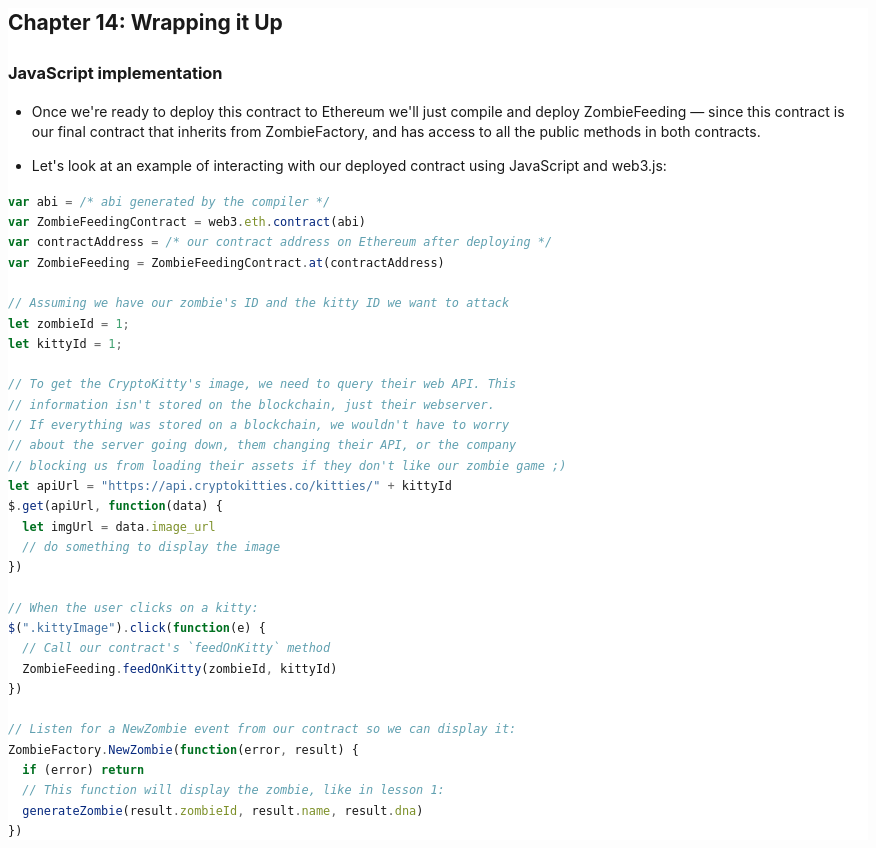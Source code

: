 
## Chapter 14: Wrapping it Up

### JavaScript implementation
* Once we're ready to deploy this contract to Ethereum we'll just compile and deploy ZombieFeeding — since this contract is our final contract that inherits from ZombieFactory, and has access to all the public methods in both contracts.

* Let's look at an example of interacting with our deployed contract using JavaScript and web3.js:

```javascript
var abi = /* abi generated by the compiler */
var ZombieFeedingContract = web3.eth.contract(abi)
var contractAddress = /* our contract address on Ethereum after deploying */
var ZombieFeeding = ZombieFeedingContract.at(contractAddress)

// Assuming we have our zombie's ID and the kitty ID we want to attack
let zombieId = 1;
let kittyId = 1;

// To get the CryptoKitty's image, we need to query their web API. This
// information isn't stored on the blockchain, just their webserver.
// If everything was stored on a blockchain, we wouldn't have to worry
// about the server going down, them changing their API, or the company
// blocking us from loading their assets if they don't like our zombie game ;)
let apiUrl = "https://api.cryptokitties.co/kitties/" + kittyId
$.get(apiUrl, function(data) {
  let imgUrl = data.image_url
  // do something to display the image
})

// When the user clicks on a kitty:
$(".kittyImage").click(function(e) {
  // Call our contract's `feedOnKitty` method
  ZombieFeeding.feedOnKitty(zombieId, kittyId)
})

// Listen for a NewZombie event from our contract so we can display it:
ZombieFactory.NewZombie(function(error, result) {
  if (error) return
  // This function will display the zombie, like in lesson 1:
  generateZombie(result.zombieId, result.name, result.dna)
})
```
